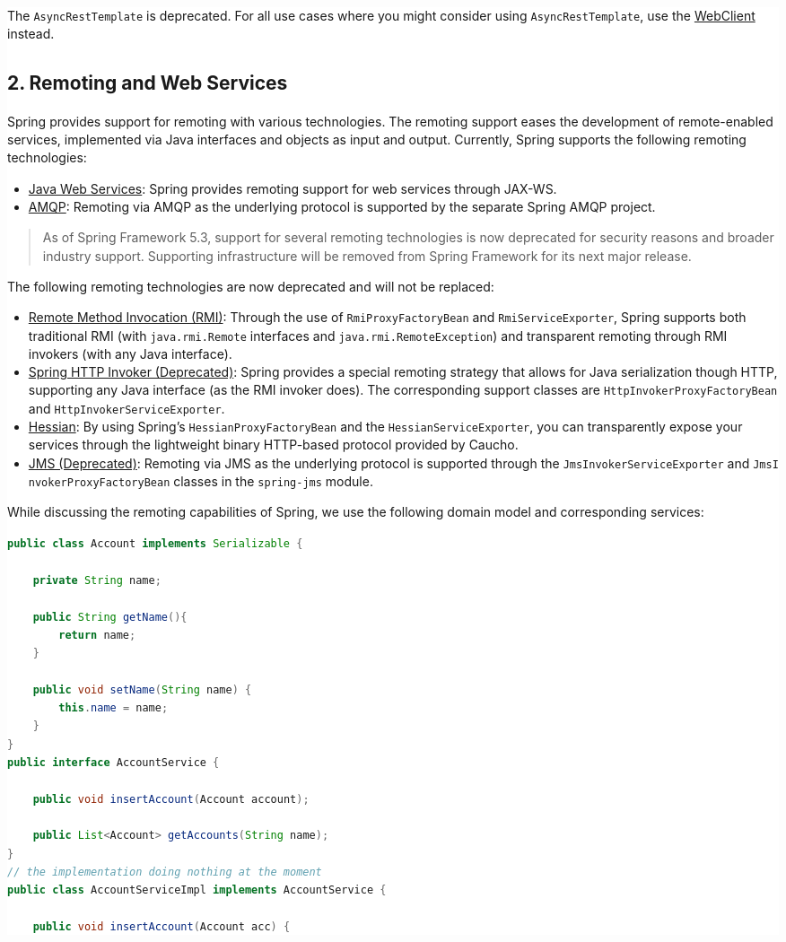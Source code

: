The `AsyncRestTemplate` is deprecated. For all use cases where you might consider using `AsyncRestTemplate`, use the [WebClient](https://docs.spring.io/spring-framework/docs/5.3.13-SNAPSHOT/reference/html/web-reactive.html#webflux-client) instead.

## 2. Remoting and Web Services

Spring provides support for remoting with various technologies. The remoting support eases the development of remote-enabled services, implemented via Java interfaces and objects as input and output. Currently, Spring supports the following remoting technologies:

- [Java Web Services](https://docs.spring.io/spring-framework/docs/5.3.13-SNAPSHOT/reference/html/integration.html#remoting-web-services): Spring provides remoting support for web services through JAX-WS.
- [AMQP](https://docs.spring.io/spring-framework/docs/5.3.13-SNAPSHOT/reference/html/integration.html#remoting-amqp): Remoting via AMQP as the underlying protocol is supported by the separate Spring AMQP project.

> As of Spring Framework 5.3, support for several remoting technologies is now deprecated for security reasons and broader industry support. Supporting infrastructure will be removed from Spring Framework for its next major release.

The following remoting technologies are now deprecated and will not be replaced:

- [Remote Method Invocation (RMI)](https://docs.spring.io/spring-framework/docs/5.3.13-SNAPSHOT/reference/html/integration.html#remoting-rmi): Through the use of `RmiProxyFactoryBean` and `RmiServiceExporter`, Spring supports both traditional RMI (with `java.rmi.Remote` interfaces and `java.rmi.RemoteException`) and transparent remoting through RMI invokers (with any Java interface).
- [Spring HTTP Invoker (Deprecated)](https://docs.spring.io/spring-framework/docs/5.3.13-SNAPSHOT/reference/html/integration.html#remoting-httpinvoker): Spring provides a special remoting strategy that allows for Java serialization though HTTP, supporting any Java interface (as the RMI invoker does). The corresponding support classes are `HttpInvokerProxyFactoryBean` and `HttpInvokerServiceExporter`.
- [Hessian](https://docs.spring.io/spring-framework/docs/5.3.13-SNAPSHOT/reference/html/integration.html#remoting-caucho-protocols-hessian): By using Spring’s `HessianProxyFactoryBean` and the `HessianServiceExporter`, you can transparently expose your services through the lightweight binary HTTP-based protocol provided by Caucho.
- [JMS (Deprecated)](https://docs.spring.io/spring-framework/docs/5.3.13-SNAPSHOT/reference/html/integration.html#remoting-jms): Remoting via JMS as the underlying protocol is supported through the `JmsInvokerServiceExporter` and `JmsInvokerProxyFactoryBean` classes in the `spring-jms` module.

While discussing the remoting capabilities of Spring, we use the following domain model and corresponding services:

```java
public class Account implements Serializable {

    private String name;

    public String getName(){
        return name;
    }

    public void setName(String name) {
        this.name = name;
    }
}
public interface AccountService {

    public void insertAccount(Account account);

    public List<Account> getAccounts(String name);
}
// the implementation doing nothing at the moment
public class AccountServiceImpl implements AccountService {

    public void insertAccount(Account acc) {
```